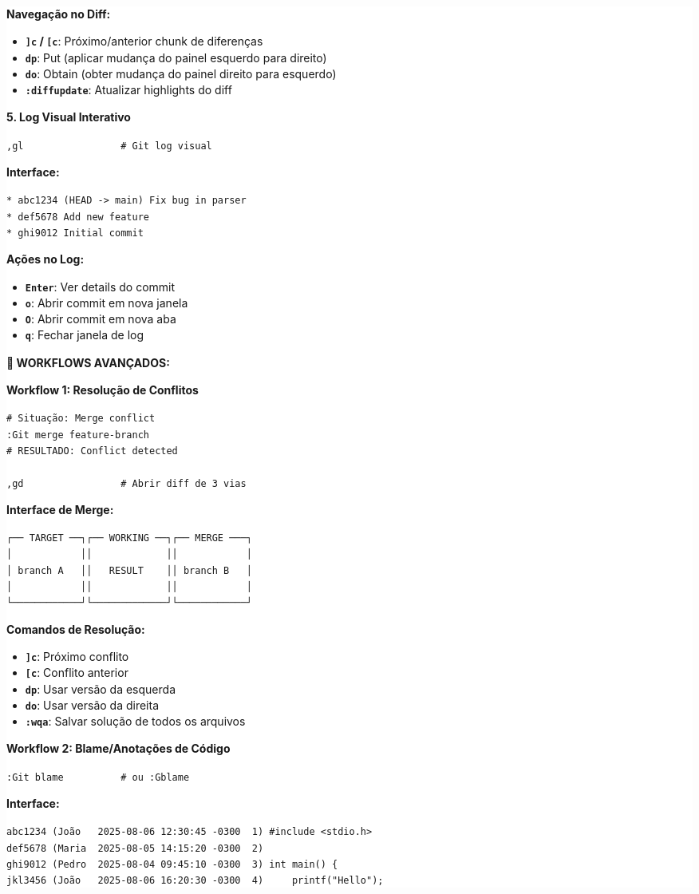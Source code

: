 **Navegação no Diff:**
- **`]c` / `[c`**: Próximo/anterior chunk de diferenças
- **`dp`**: Put (aplicar mudança do painel esquerdo para direito)
- **`do`**: Obtain (obter mudança do painel direito para esquerdo)
- **`:diffupdate`**: Atualizar highlights do diff

**5. Log Visual Interativo**
```vim
,gl                 # Git log visual
```
**Interface:**
```
* abc1234 (HEAD -> main) Fix bug in parser
* def5678 Add new feature
* ghi9012 Initial commit
```

**Ações no Log:**
- **`Enter`**: Ver details do commit
- **`o`**: Abrir commit em nova janela
- **`O`**: Abrir commit em nova aba
- **`q`**: Fechar janela de log

**🚀 WORKFLOWS AVANÇADOS:**

**Workflow 1: Resolução de Conflitos**
```vim
# Situação: Merge conflict
:Git merge feature-branch
# RESULTADO: Conflict detected

,gd                 # Abrir diff de 3 vias
```
**Interface de Merge:**
```
┌── TARGET ──┐┌── WORKING ──┐┌── MERGE ───┐
│            ││             ││            │
│ branch A   ││   RESULT    ││ branch B   │
│            ││             ││            │
└────────────┘└─────────────┘└────────────┘
```

**Comandos de Resolução:**
- **`]c`**: Próximo conflito
- **`[c`**: Conflito anterior
- **`dp`**: Usar versão da esquerda
- **`do`**: Usar versão da direita
- **`:wqa`**: Salvar solução de todos os arquivos

**Workflow 2: Blame/Anotações de Código**
```vim
:Git blame          # ou :Gblame
```
**Interface:**
```
abc1234 (João   2025-08-06 12:30:45 -0300  1) #include <stdio.h>
def5678 (Maria  2025-08-05 14:15:20 -0300  2) 
ghi9012 (Pedro  2025-08-04 09:45:10 -0300  3) int main() {
jkl3456 (João   2025-08-06 16:20:30 -0300  4)     printf("Hello");
```
